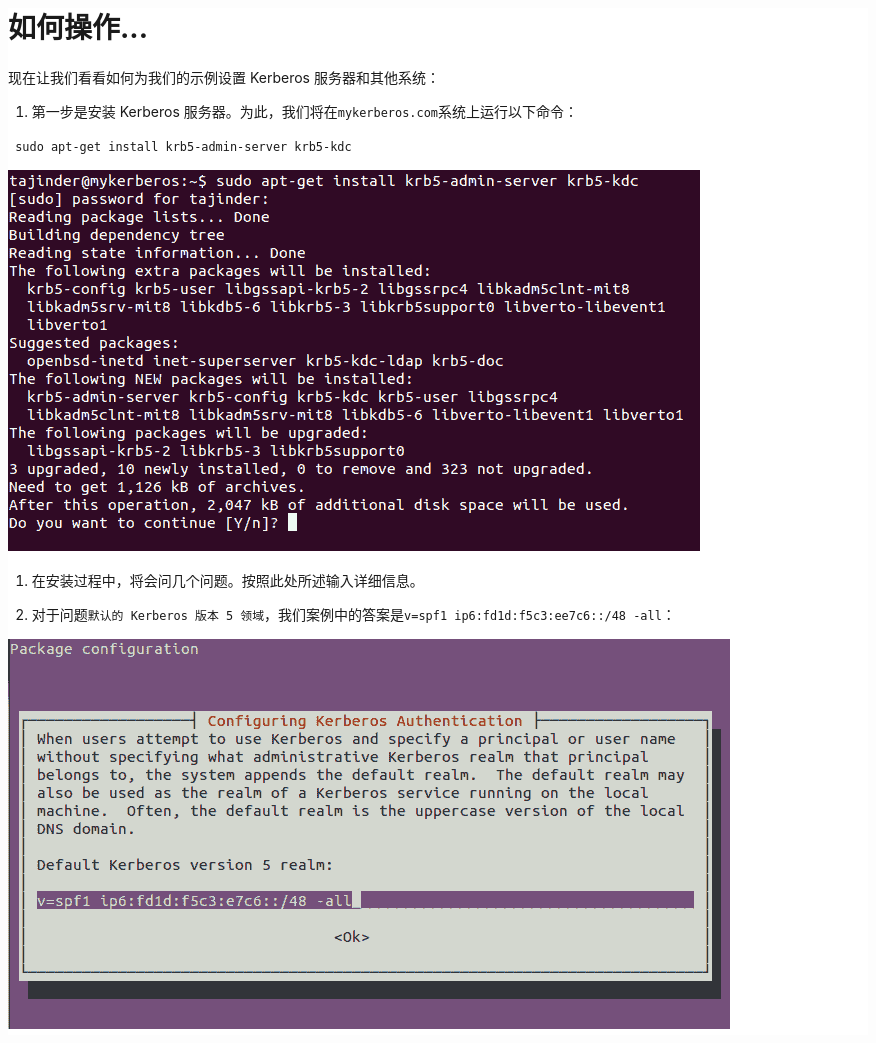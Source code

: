 # 如何操作...

现在让我们看看如何为我们的示例设置 Kerberos 服务器和其他系统：

1.  第一步是安装 Kerberos 服务器。为此，我们将在`mykerberos.com`系统上运行以下命令：

```
 sudo apt-get install krb5-admin-server krb5-kdc 
```

![](img/e662fc60-e395-4d6f-b1c6-af53f6273a3a.png)

1.  在安装过程中，将会问几个问题。按照此处所述输入详细信息。

1.  对于问题`默认的 Kerberos 版本 5 领域`，我们案例中的答案是`v=spf1 ip6:fd1d:f5c3:ee7c6::/48 -all`：

![](img/6571be59-6f32-4c0e-8196-caf6610bd827.png)
